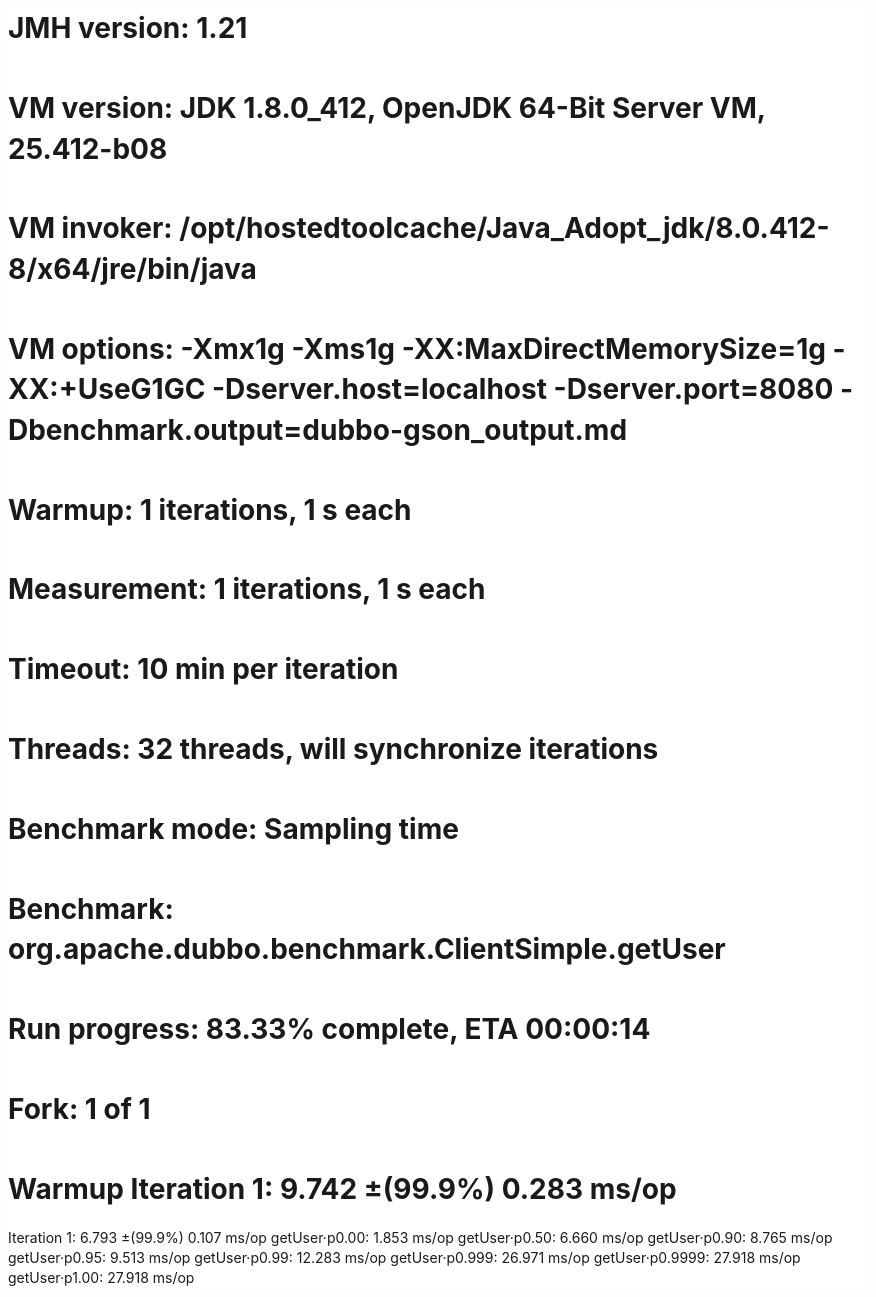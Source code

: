 
# JMH version: 1.21
# VM version: JDK 1.8.0_412, OpenJDK 64-Bit Server VM, 25.412-b08
# VM invoker: /opt/hostedtoolcache/Java_Adopt_jdk/8.0.412-8/x64/jre/bin/java
# VM options: -Xmx1g -Xms1g -XX:MaxDirectMemorySize=1g -XX:+UseG1GC -Dserver.host=localhost -Dserver.port=8080 -Dbenchmark.output=dubbo-gson_output.md
# Warmup: 1 iterations, 1 s each
# Measurement: 1 iterations, 1 s each
# Timeout: 10 min per iteration
# Threads: 32 threads, will synchronize iterations
# Benchmark mode: Sampling time
# Benchmark: org.apache.dubbo.benchmark.ClientSimple.getUser

# Run progress: 83.33% complete, ETA 00:00:14
# Fork: 1 of 1
# Warmup Iteration   1: 9.742 ±(99.9%) 0.283 ms/op
Iteration   1: 6.793 ±(99.9%) 0.107 ms/op
                 getUser·p0.00:   1.853 ms/op
                 getUser·p0.50:   6.660 ms/op
                 getUser·p0.90:   8.765 ms/op
                 getUser·p0.95:   9.513 ms/op
                 getUser·p0.99:   12.283 ms/op
                 getUser·p0.999:  26.971 ms/op
                 getUser·p0.9999: 27.918 ms/op
                 getUser·p1.00:   27.918 ms/op


